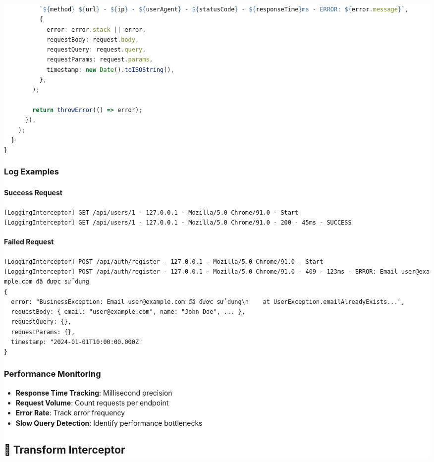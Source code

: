 ```typescript
          `${method} ${url} - ${ip} - ${userAgent} - ${statusCode} - ${responseTime}ms - ERROR: ${error.message}`,
          {
            error: error.stack || error,
            requestBody: request.body,
            requestQuery: request.query,
            requestParams: request.params,
            timestamp: new Date().toISOString(),
          },
        );

        return throwError(() => error);
      }),
    );
  }
}
```

### Log Examples

#### Success Request

```
[LoggingInterceptor] GET /api/users/1 - 127.0.0.1 - Mozilla/5.0 Chrome/91.0 - Start
[LoggingInterceptor] GET /api/users/1 - 127.0.0.1 - Mozilla/5.0 Chrome/91.0 - 200 - 45ms - SUCCESS
```

#### Failed Request

```
[LoggingInterceptor] POST /api/auth/register - 127.0.0.1 - Mozilla/5.0 Chrome/91.0 - Start
[LoggingInterceptor] POST /api/auth/register - 127.0.0.1 - Mozilla/5.0 Chrome/91.0 - 409 - 123ms - ERROR: Email user@example.com đã được sử dụng
{
  error: "BusinessException: Email user@example.com đã được sử dụng\n    at UserException.emailAlreadyExists...",
  requestBody: { email: "user@example.com", name: "John Doe", ... },
  requestQuery: {},
  requestParams: {},
  timestamp: "2024-01-01T10:00:00.000Z"
}
```

### Performance Monitoring

- **Response Time Tracking**: Millisecond precision
- **Request Volume**: Count requests per endpoint
- **Error Rate**: Track error frequency
- **Slow Query Detection**: Identify performance bottlenecks

## 🔄 Transform Interceptor
